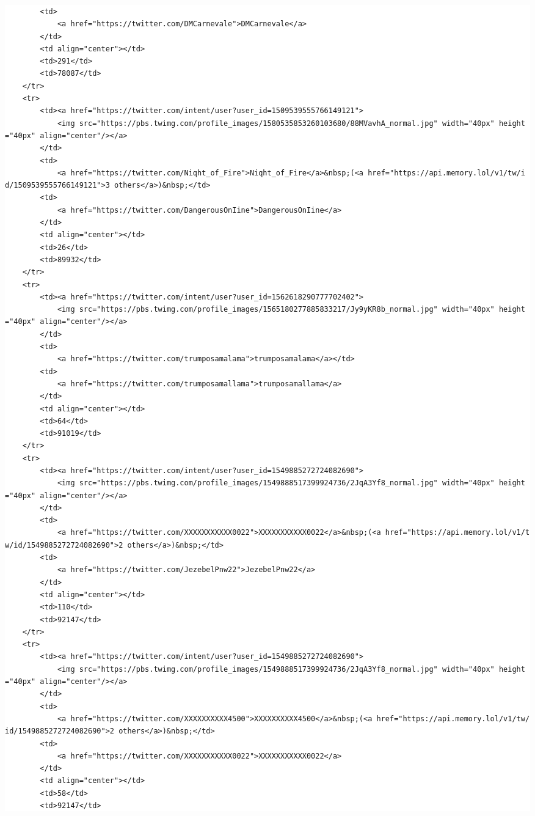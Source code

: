             <td>
                <a href="https://twitter.com/DMCarnevale">DMCarnevale</a>
            </td>
            <td align="center"></td>
            <td>291</td>
            <td>78087</td>
        </tr>
        <tr>
            <td><a href="https://twitter.com/intent/user?user_id=1509539555766149121">
                <img src="https://pbs.twimg.com/profile_images/1580535853260103680/88MVavhA_normal.jpg" width="40px" height="40px" align="center"/></a>
            </td>
            <td>
                <a href="https://twitter.com/Niqht_of_Fire">Niqht_of_Fire</a>&nbsp;(<a href="https://api.memory.lol/v1/tw/id/1509539555766149121">3 others</a>)&nbsp;</td>
            <td>
                <a href="https://twitter.com/DangerousOnIine">DangerousOnIine</a>
            </td>
            <td align="center"></td>
            <td>26</td>
            <td>89932</td>
        </tr>
        <tr>
            <td><a href="https://twitter.com/intent/user?user_id=1562618290777702402">
                <img src="https://pbs.twimg.com/profile_images/1565180277885833217/Jy9yKR8b_normal.jpg" width="40px" height="40px" align="center"/></a>
            </td>
            <td>
                <a href="https://twitter.com/trumposamalama">trumposamalama</a></td>
            <td>
                <a href="https://twitter.com/trumposamallama">trumposamallama</a>
            </td>
            <td align="center"></td>
            <td>64</td>
            <td>91019</td>
        </tr>
        <tr>
            <td><a href="https://twitter.com/intent/user?user_id=1549885272724082690">
                <img src="https://pbs.twimg.com/profile_images/1549888517399924736/2JqA3Yf8_normal.jpg" width="40px" height="40px" align="center"/></a>
            </td>
            <td>
                <a href="https://twitter.com/XXXXXXXXXXX0022">XXXXXXXXXXX0022</a>&nbsp;(<a href="https://api.memory.lol/v1/tw/id/1549885272724082690">2 others</a>)&nbsp;</td>
            <td>
                <a href="https://twitter.com/JezebelPnw22">JezebelPnw22</a>
            </td>
            <td align="center"></td>
            <td>110</td>
            <td>92147</td>
        </tr>
        <tr>
            <td><a href="https://twitter.com/intent/user?user_id=1549885272724082690">
                <img src="https://pbs.twimg.com/profile_images/1549888517399924736/2JqA3Yf8_normal.jpg" width="40px" height="40px" align="center"/></a>
            </td>
            <td>
                <a href="https://twitter.com/XXXXXXXXXX4500">XXXXXXXXXX4500</a>&nbsp;(<a href="https://api.memory.lol/v1/tw/id/1549885272724082690">2 others</a>)&nbsp;</td>
            <td>
                <a href="https://twitter.com/XXXXXXXXXXX0022">XXXXXXXXXXX0022</a>
            </td>
            <td align="center"></td>
            <td>58</td>
            <td>92147</td>
